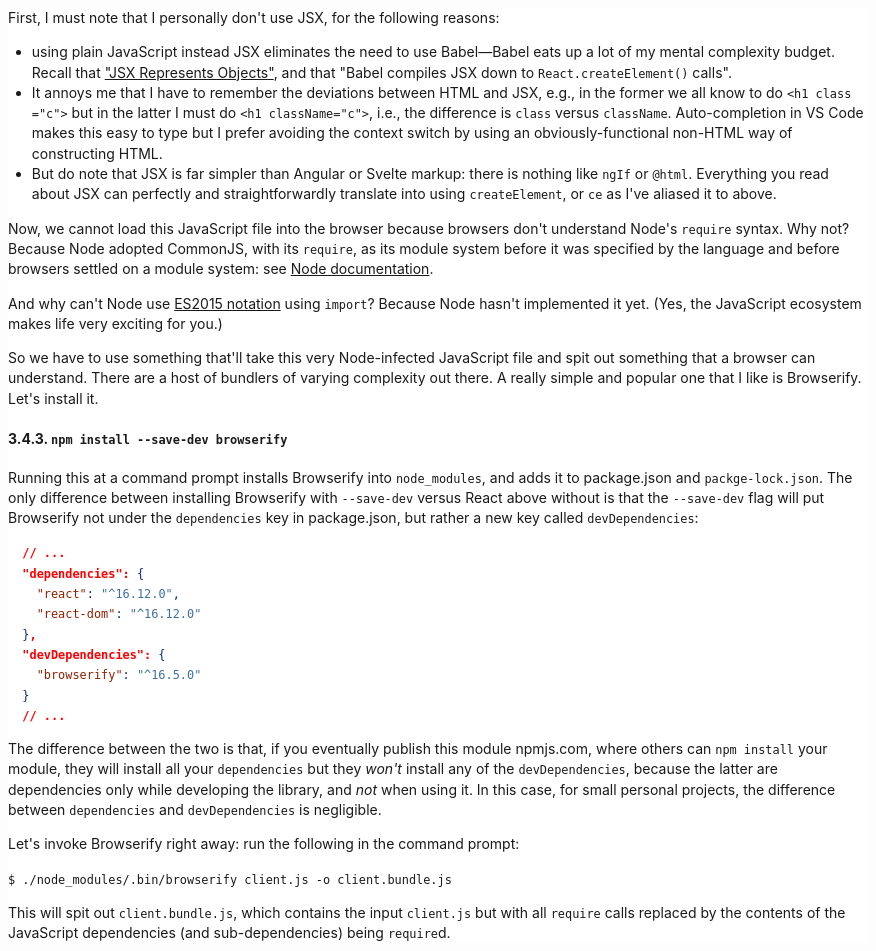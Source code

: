 First, I must note that I personally don't use JSX, for the following reasons:
- using plain JavaScript instead JSX eliminates the need to use Babel—Babel eats up a lot of my mental complexity budget. Recall that ["JSX Represents Objects"](https://reactjs.org/docs/introducing-jsx.html#jsx-represents-objects), and that "Babel compiles JSX down to `React.createElement()` calls".
- It annoys me that I have to remember the deviations between HTML and JSX, e.g., in the former we all know to do `<h1 class="c">` but in the latter I must do `<h1 className="c">`, i.e., the difference is `class` versus `className`. Auto-completion in VS Code makes this easy to type but I prefer avoiding the context switch by using an obviously-functional non-HTML way of constructing HTML.
- But do note that JSX is far simpler than Angular or Svelte markup: there is nothing like `ngIf` or `@html`. Everything you read about JSX can perfectly and straightforwardly translate into using `createElement`, or `ce` as I've aliased it to above.

Now, we cannot load this JavaScript file into the browser because browsers don't understand Node's `require` syntax. Why not? Because Node adopted CommonJS, with its `require`, as its module system before it was specified by the language and before browsers settled on a module system: see [Node documentation](https://nodejs.org/api/modules.html#modules_modules).

And why can't Node use [ES2015 notation](https://devhints.io/es6#modules) using `import`? Because Node hasn't implemented it yet. (Yes, the JavaScript ecosystem makes life very exciting for you.)

So we have to use something that'll take this very Node-infected JavaScript file and spit out something that a browser can understand. There are a host of bundlers of varying complexity out there. A really simple and popular one that I like is Browserify. Let's install it.

####  3.4.3. <a name='npminstall--save-devbrowserify'></a>`npm install --save-dev browserify`
Running this at a command prompt installs Browserify into `node_modules`, and adds it to package.json and `packge-lock.json`. The only difference between installing Browserify with `--save-dev` versus React above without is that the `--save-dev` flag will put Browserify not under the `dependencies` key in package.json, but rather a new key called `devDependencies`:
```json
  // ...
  "dependencies": {
    "react": "^16.12.0",
    "react-dom": "^16.12.0"
  },
  "devDependencies": {
    "browserify": "^16.5.0"
  }
  // ...
```
The difference between the two is that, if you eventually publish this module npmjs.com, where others can `npm install` your module, they will install all your `dependencies` but they *won't* install any of the `devDependencies`, because the latter are dependencies only while developing the library, and *not* when using it. In this case, for small personal projects, the difference between `dependencies` and `devDependencies` is negligible.

Let's invoke Browserify right away: run the following in the command prompt:
```console
$ ./node_modules/.bin/browserify client.js -o client.bundle.js
```
This will spit out `client.bundle.js`, which contains the input `client.js` but with all `require` calls replaced by the contents of the JavaScript dependencies (and sub-dependencies) being `require`d.
